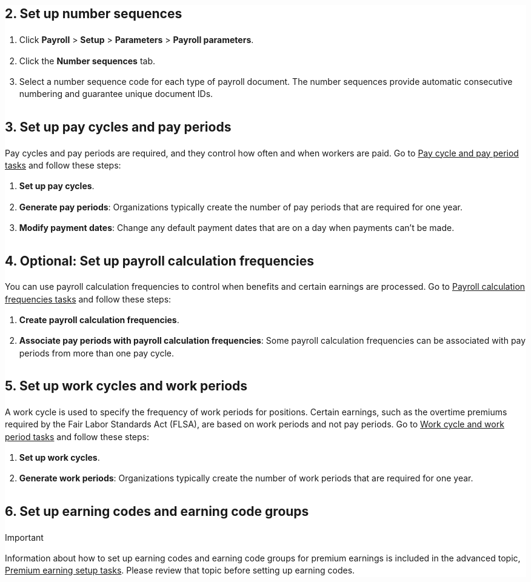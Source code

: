 ## 2\. Set up number sequences

1.  Click **Payroll** \> **Setup** \> **Parameters** \> **Payroll parameters**.

2.  Click the **Number sequences** tab.

3.  Select a number sequence code for each type of payroll document. The number sequences provide automatic consecutive numbering and guarantee unique document IDs.

## 3\. Set up pay cycles and pay periods

Pay cycles and pay periods are required, and they control how often and when workers are paid. Go to [Pay cycle and pay period tasks](pay-cycle-and-pay-period-tasks.md) and follow these steps:

1.  **Set up pay cycles**.

2.  **Generate pay periods**: Organizations typically create the number of pay periods that are required for one year.

3.  **Modify payment dates**: Change any default payment dates that are on a day when payments can’t be made.

## 4\. Optional: Set up payroll calculation frequencies

You can use payroll calculation frequencies to control when benefits and certain earnings are processed. Go to [Payroll calculation frequencies tasks](payroll-calculation-frequencies-tasks.md) and follow these steps:

1.  **Create payroll calculation frequencies**.

2.  **Associate pay periods with payroll calculation frequencies**: Some payroll calculation frequencies can be associated with pay periods from more than one pay cycle.

## 5\. Set up work cycles and work periods

A work cycle is used to specify the frequency of work periods for positions. Certain earnings, such as the overtime premiums required by the Fair Labor Standards Act (FLSA), are based on work periods and not pay periods. Go to [Work cycle and work period tasks](work-cycle-and-work-period-tasks.md) and follow these steps:

1.  **Set up work cycles**.

2.  **Generate work periods**: Organizations typically create the number of work periods that are required for one year.

## 6\. Set up earning codes and earning code groups


> [!IMPORTANT]
> <P>Information about how to set up earning codes and earning code groups for premium earnings is included in the advanced topic, <A href="premium-earning-setup-tasks.md">Premium earning setup tasks</A>. Please review that topic before setting up earning codes.</P>


